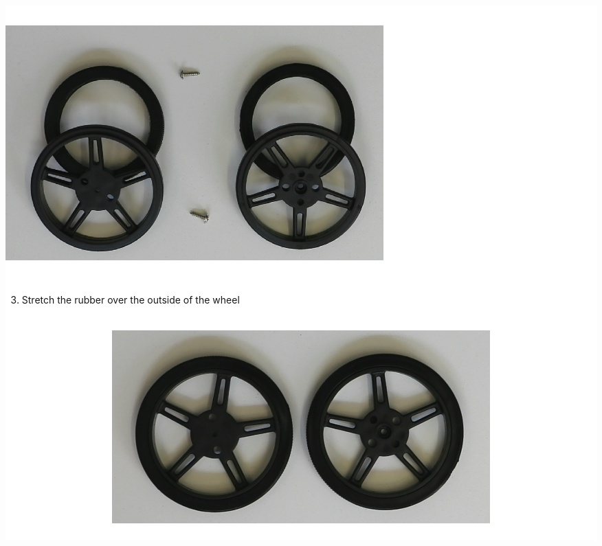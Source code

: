 <img src="../../resources/images/17_wheel_mounting_hardware.png" alt="17_wheel_mounting_hardware" width="550" height="400">
</p>

3. Stretch the rubber over the outside of the wheel

<p align="center">
<img src="../../resources/images/18_wheel_rubber_installed.png" alt="18_wheel_rubber_installed" width="550" height="320">
</p>
